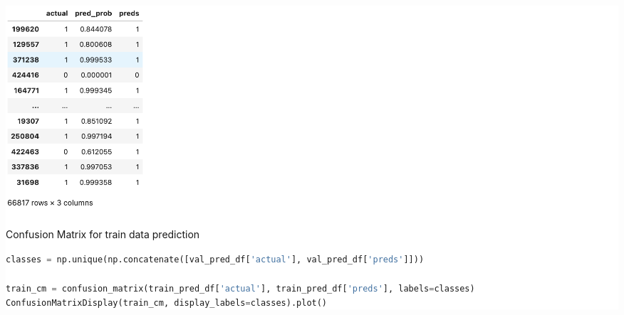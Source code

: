 <img src='imgs/14.png' width=200>


Confusion Matrix for train data prediction

```python
classes = np.unique(np.concatenate([val_pred_df['actual'], val_pred_df['preds']]))

train_cm = confusion_matrix(train_pred_df['actual'], train_pred_df['preds'], labels=classes)
ConfusionMatrixDisplay(train_cm, display_labels=classes).plot()
```